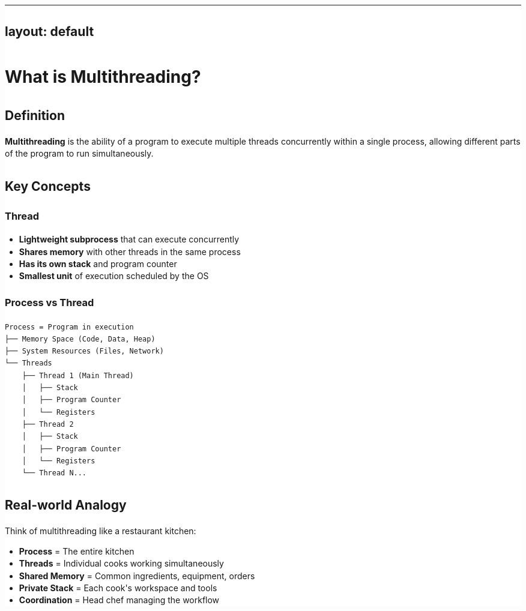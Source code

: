 </v-clicks>

---
layout: default
---

# What is Multithreading?

<div class="grid grid-cols-2 gap-6">

<div>

## Definition
**Multithreading** is the ability of a program to execute multiple threads concurrently within a single process, allowing different parts of the program to run simultaneously.

## Key Concepts

### Thread
- **Lightweight subprocess** that can execute concurrently
- **Shares memory** with other threads in the same process
- **Has its own stack** and program counter
- **Smallest unit** of execution scheduled by the OS

### Process vs Thread
```
Process = Program in execution
├── Memory Space (Code, Data, Heap)
├── System Resources (Files, Network)
└── Threads
    ├── Thread 1 (Main Thread)
    │   ├── Stack
    │   ├── Program Counter
    │   └── Registers
    ├── Thread 2
    │   ├── Stack  
    │   ├── Program Counter
    │   └── Registers
    └── Thread N...
```

## Real-world Analogy
Think of multithreading like a restaurant kitchen:

- **Process** = The entire kitchen
- **Threads** = Individual cooks working simultaneously
- **Shared Memory** = Common ingredients, equipment, orders
- **Private Stack** = Each cook's workspace and tools
- **Coordination** = Head chef managing the workflow
